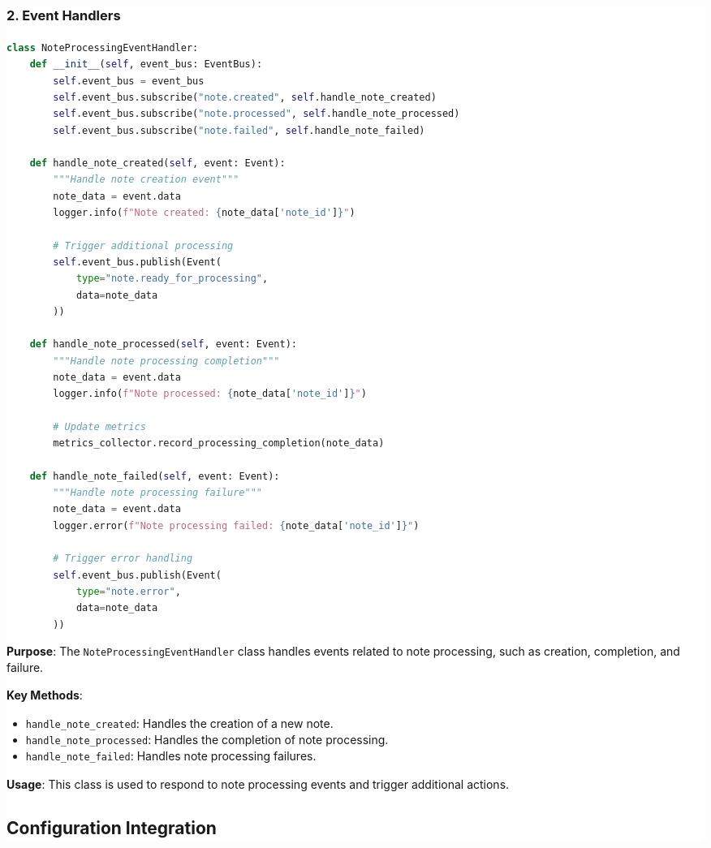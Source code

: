 ### 2. Event Handlers

```python
class NoteProcessingEventHandler:
    def __init__(self, event_bus: EventBus):
        self.event_bus = event_bus
        self.event_bus.subscribe("note.created", self.handle_note_created)
        self.event_bus.subscribe("note.processed", self.handle_note_processed)
        self.event_bus.subscribe("note.failed", self.handle_note_failed)
    
    def handle_note_created(self, event: Event):
        """Handle note creation event"""
        note_data = event.data
        logger.info(f"Note created: {note_data['note_id']}")
        
        # Trigger additional processing
        self.event_bus.publish(Event(
            type="note.ready_for_processing",
            data=note_data
        ))
    
    def handle_note_processed(self, event: Event):
        """Handle note processing completion"""
        note_data = event.data
        logger.info(f"Note processed: {note_data['note_id']}")
        
        # Update metrics
        metrics_collector.record_processing_completion(note_data)
    
    def handle_note_failed(self, event: Event):
        """Handle note processing failure"""
        note_data = event.data
        logger.error(f"Note processing failed: {note_data['note_id']}")
        
        # Trigger error handling
        self.event_bus.publish(Event(
            type="note.error",
            data=note_data
        ))
```

**Purpose**: The `NoteProcessingEventHandler` class handles events related to note processing, such as creation, completion, and failure.

**Key Methods**:
- `handle_note_created`: Handles the creation of a new note.
- `handle_note_processed`: Handles the completion of note processing.
- `handle_note_failed`: Handles note processing failures.

**Usage**: This class is used to respond to note processing events and trigger additional actions.

## Configuration Integration
